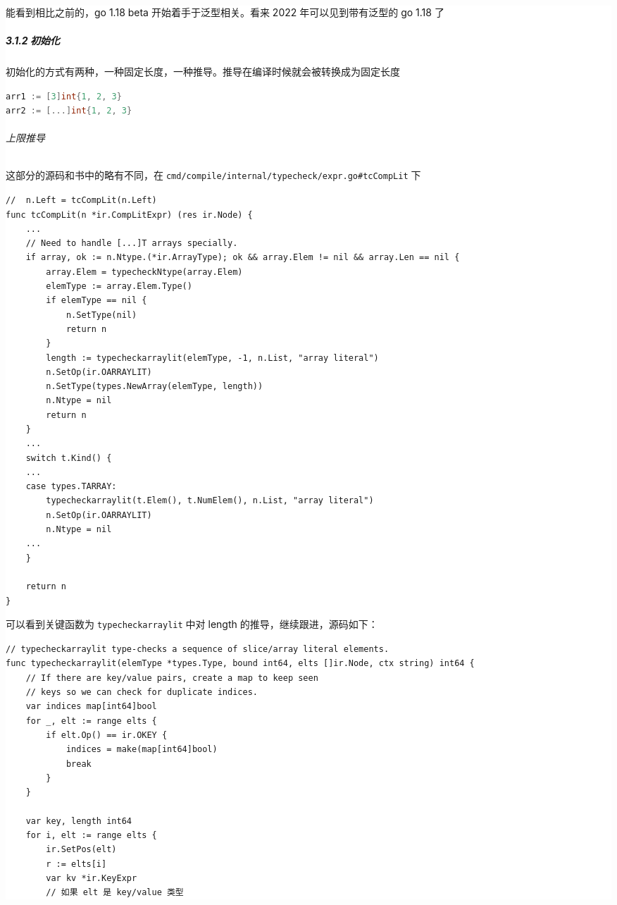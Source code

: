 能看到相比之前的，go 1.18 beta 开始着手于泛型相关。看来 2022 年可以见到带有泛型的 go 1.18 了

##### 3.1.2 初始化

初始化的方式有两种，一种固定长度，一种推导。推导在编译时候就会被转换成为固定长度

```go
arr1 := [3]int{1, 2, 3}
arr2 := [...]int{1, 2, 3}
```

###### 上限推导

这部分的源码和书中的略有不同，在 `cmd/compile/internal/typecheck/expr.go#tcCompLit` 下

```golang
// 	n.Left = tcCompLit(n.Left)
func tcCompLit(n *ir.CompLitExpr) (res ir.Node) {
    ...
	// Need to handle [...]T arrays specially.
	if array, ok := n.Ntype.(*ir.ArrayType); ok && array.Elem != nil && array.Len == nil {
		array.Elem = typecheckNtype(array.Elem)
		elemType := array.Elem.Type()
		if elemType == nil {
			n.SetType(nil)
			return n
		}
		length := typecheckarraylit(elemType, -1, n.List, "array literal")
		n.SetOp(ir.OARRAYLIT)
		n.SetType(types.NewArray(elemType, length))
		n.Ntype = nil
		return n
	}
    ...
	switch t.Kind() {
    ...
	case types.TARRAY:
		typecheckarraylit(t.Elem(), t.NumElem(), n.List, "array literal")
		n.SetOp(ir.OARRAYLIT)
		n.Ntype = nil
    ...
	}

	return n
}
```

可以看到关键函数为 `typecheckarraylit` 中对 length 的推导，继续跟进，源码如下：

```golang
// typecheckarraylit type-checks a sequence of slice/array literal elements.
func typecheckarraylit(elemType *types.Type, bound int64, elts []ir.Node, ctx string) int64 {
	// If there are key/value pairs, create a map to keep seen
	// keys so we can check for duplicate indices.
	var indices map[int64]bool
	for _, elt := range elts {
		if elt.Op() == ir.OKEY {
			indices = make(map[int64]bool)
			break
		}
	}

	var key, length int64
	for i, elt := range elts {
		ir.SetPos(elt)
		r := elts[i]
		var kv *ir.KeyExpr
        // 如果 elt 是 key/value 类型
```